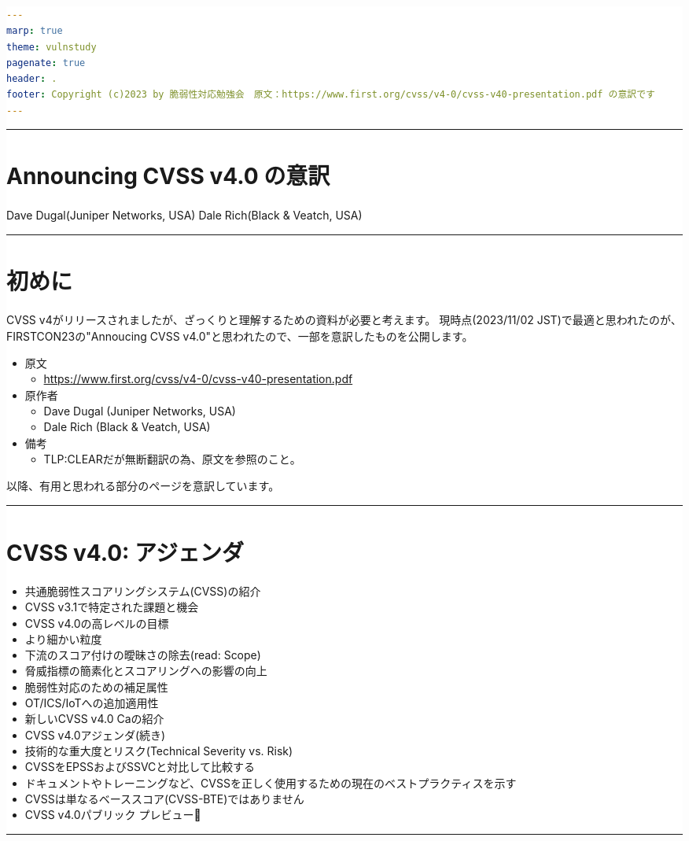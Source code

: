 ```yaml
---
marp: true
theme: vulnstudy
pagenate: true
header: .
footer: Copyright (c)2023 by 脆弱性対応勉強会　原文：https://www.first.org/cvss/v4-0/cvss-v40-presentation.pdf の意訳です
---
```


---



# Announcing CVSS v4.0 の意訳
Dave Dugal(Juniper Networks, USA)
Dale Rich(Black & Veatch, USA)

---

# 初めに

CVSS v4がリリースされましたが、ざっくりと理解するための資料が必要と考えます。
現時点(2023/11/02 JST)で最適と思われたのが、FIRSTCON23の"Annoucing CVSS v4.0"と思われたので、一部を意訳したものを公開します。

- 原文
  - https://www.first.org/cvss/v4-0/cvss-v40-presentation.pdf
- 原作者
  - Dave Dugal (Juniper Networks, USA)
  - Dale Rich (Black & Veatch, USA)
- 備考
  - TLP:CLEARだが無断翻訳の為、原文を参照のこと。

以降、有用と思われる部分のページを意訳しています。

---

# CVSS v4.0: アジェンダ
- 共通脆弱性スコアリングシステム(CVSS)の紹介
- CVSS v3.1で特定された課題と機会
- CVSS v4.0の高レベルの目標
- より細かい粒度
- 下流のスコア付けの曖昧さの除去(read: Scope)
- 脅威指標の簡素化とスコアリングへの影響の向上
- 脆弱性対応のための補足属性
- OT/ICS/IoTへの追加適用性
- 新しいCVSS v4.0 Caの紹介
- CVSS v4.0アジェンダ(続き)
- 技術的な重大度とリスク(Technical Severity vs. Risk)
- CVSSをEPSSおよびSSVCと対比して比較する
- ドキュメントやトレーニングなど、CVSSを正しく使用するための現在のベストプラクティスを示す
- CVSSは単なるベーススコア(CVSS-BTE)ではありません
- CVSS v4.0パブリック プレビュー🎉

---